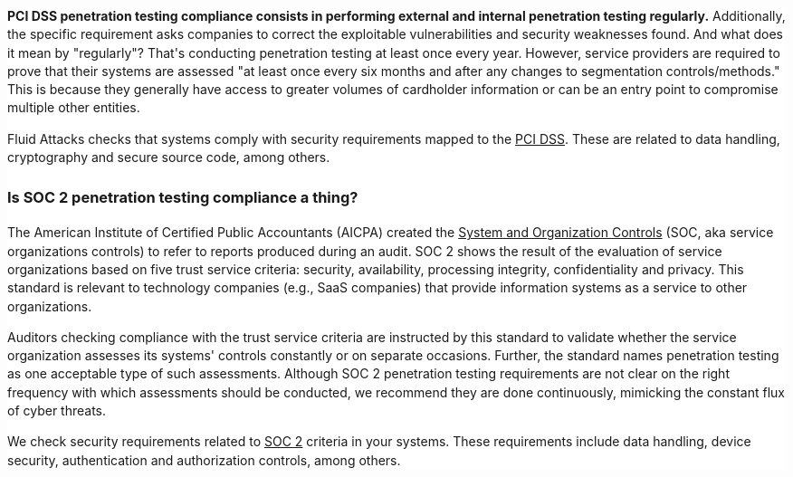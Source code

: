 **PCI DSS penetration testing compliance consists in performing external
and internal penetration testing regularly.**
Additionally,
the specific requirement asks companies
to correct the exploitable vulnerabilities and security weaknesses found.
And what does it mean by "regularly"?
That's conducting penetration testing at least once every year.
However,
service providers are required to prove
that their systems are assessed "at least once every six months
and after any changes to segmentation controls/methods."
This is because they generally have access
to greater volumes of cardholder information
or can be an entry point to compromise multiple other entities.

Fluid Attacks checks
that systems comply with security requirements
mapped to the [PCI DSS](https://docs.fluidattacks.com/criteria/compliance/pci).
These are related to data handling,
cryptography
and secure source code,
among others.

### Is SOC 2 penetration testing compliance a thing?

The American Institute of Certified Public Accountants (AICPA)
created the [System and Organization Controls](https://www.aicpa.org/resources/landing/system-and-organization-controls-soc-suite-of-services)
(SOC, aka service organizations controls)
to refer to reports produced during an audit.
SOC 2 shows the result of the evaluation of service organizations
based on five trust service criteria:
security,
availability,
processing integrity,
confidentiality
and privacy.
This standard is relevant to technology companies (e.g., SaaS companies)
that provide information systems as a service to other organizations.

Auditors checking compliance with the trust service criteria
are instructed by this standard to validate
whether the service organization assesses its systems' controls constantly
or on separate occasions.
Further,
the standard names penetration testing
as one acceptable type of such assessments.
Although SOC 2 penetration testing requirements are not clear
on the right frequency with which assessments should be conducted,
we recommend they are done continuously,
mimicking the constant flux of cyber threats.

We check security requirements
related to [SOC 2](https://docs.fluidattacks.com/criteria/compliance/soc2)
criteria in your systems.
These requirements include data handling,
device security,
authentication
and authorization controls,
among others.
